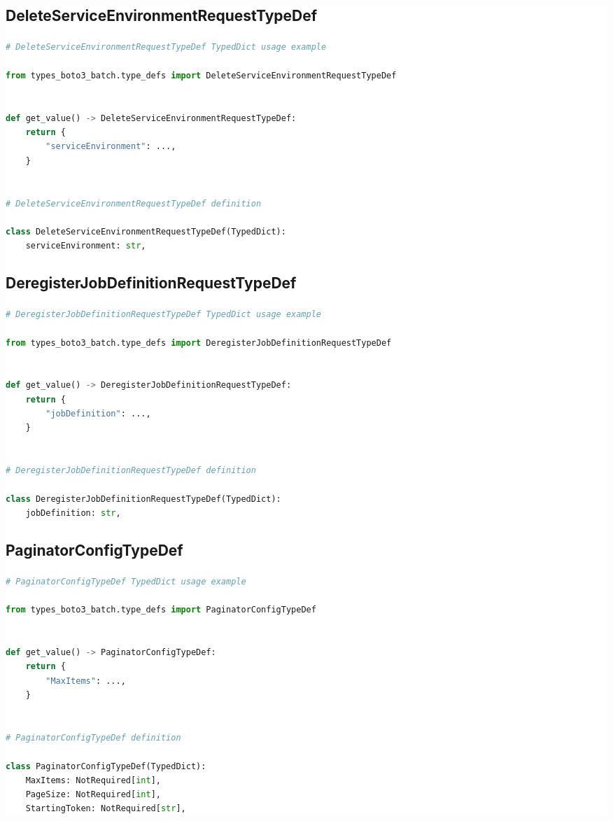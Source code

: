 

## DeleteServiceEnvironmentRequestTypeDef

```python
# DeleteServiceEnvironmentRequestTypeDef TypedDict usage example

from types_boto3_batch.type_defs import DeleteServiceEnvironmentRequestTypeDef


def get_value() -> DeleteServiceEnvironmentRequestTypeDef:
    return {
        "serviceEnvironment": ...,
    }


# DeleteServiceEnvironmentRequestTypeDef definition

class DeleteServiceEnvironmentRequestTypeDef(TypedDict):
    serviceEnvironment: str,
```


## DeregisterJobDefinitionRequestTypeDef

```python
# DeregisterJobDefinitionRequestTypeDef TypedDict usage example

from types_boto3_batch.type_defs import DeregisterJobDefinitionRequestTypeDef


def get_value() -> DeregisterJobDefinitionRequestTypeDef:
    return {
        "jobDefinition": ...,
    }


# DeregisterJobDefinitionRequestTypeDef definition

class DeregisterJobDefinitionRequestTypeDef(TypedDict):
    jobDefinition: str,
```


## PaginatorConfigTypeDef

```python
# PaginatorConfigTypeDef TypedDict usage example

from types_boto3_batch.type_defs import PaginatorConfigTypeDef


def get_value() -> PaginatorConfigTypeDef:
    return {
        "MaxItems": ...,
    }


# PaginatorConfigTypeDef definition

class PaginatorConfigTypeDef(TypedDict):
    MaxItems: NotRequired[int],
    PageSize: NotRequired[int],
    StartingToken: NotRequired[str],
```

